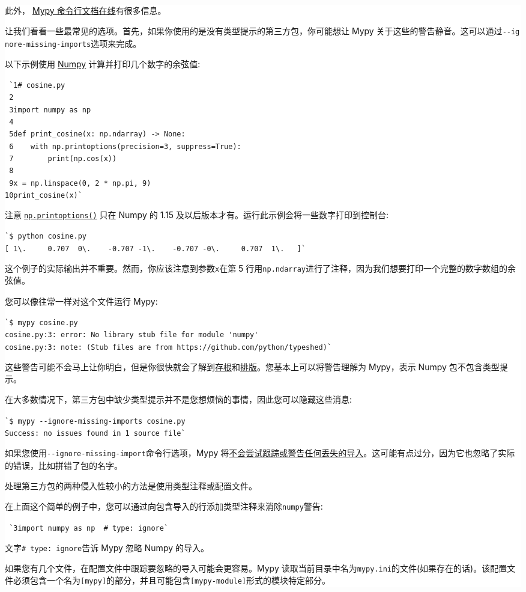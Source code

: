 此外， [Mypy 命令行文档在线](https://mypy.readthedocs.io/en/stable/command_line.html#command-line)有很多信息。

让我们看看一些最常见的选项。首先，如果你使用的是没有类型提示的第三方包，你可能想让 Mypy 关于这些的警告静音。这可以通过`--ignore-missing-imports`选项来完成。

以下示例使用 [Numpy](https://realpython.com/numpy-array-programming/) 计算并打印几个数字的余弦值:

```
 `1# cosine.py
 2
 3import numpy as np
 4
 5def print_cosine(x: np.ndarray) -> None:
 6    with np.printoptions(precision=3, suppress=True):
 7        print(np.cos(x))
 8
 9x = np.linspace(0, 2 * np.pi, 9)
10print_cosine(x)` 
```

注意 [`np.printoptions()`](https://docs.scipy.org/doc/numpy/reference/generated/numpy.printoptions.html) 只在 Numpy 的 1.15 及以后版本才有。运行此示例会将一些数字打印到控制台:

```
`$ python cosine.py
[ 1\.     0.707  0\.    -0.707 -1\.    -0.707 -0\.     0.707  1\.   ]` 
```

这个例子的实际输出并不重要。然而，你应该注意到参数`x`在第 5 行用`np.ndarray`进行了注释，因为我们想要打印一个完整的数字数组的余弦值。

您可以像往常一样对这个文件运行 Mypy:

```
`$ mypy cosine.py 
cosine.py:3: error: No library stub file for module 'numpy'
cosine.py:3: note: (Stub files are from https://github.com/python/typeshed)` 
```

这些警告可能不会马上让你明白，但是你很快就会了解到[存根](#adding-stubs)和[排版](#typeshed)。您基本上可以将警告理解为 Mypy，表示 Numpy 包不包含类型提示。

在大多数情况下，第三方包中缺少类型提示并不是您想烦恼的事情，因此您可以隐藏这些消息:

```
`$ mypy --ignore-missing-imports cosine.py 
Success: no issues found in 1 source file` 
```

如果您使用`--ignore-missing-import`命令行选项，Mypy 将[不会尝试跟踪或警告任何丢失的导入](https://mypy.readthedocs.io/en/stable/running_mypy.html#how-mypy-handles-imports)。这可能有点过分，因为它也忽略了实际的错误，比如拼错了包的名字。

处理第三方包的两种侵入性较小的方法是使用类型注释或配置文件。

在上面这个简单的例子中，您可以通过向包含导入的行添加类型注释来消除`numpy`警告:

```
 `3import numpy as np  # type: ignore` 
```

文字`# type: ignore`告诉 Mypy 忽略 Numpy 的导入。

如果您有几个文件，在配置文件中跟踪要忽略的导入可能会更容易。Mypy 读取当前目录中名为`mypy.ini`的文件(如果存在的话)。该配置文件必须包含一个名为`[mypy]`的部分，并且可能包含`[mypy-module]`形式的模块特定部分。
